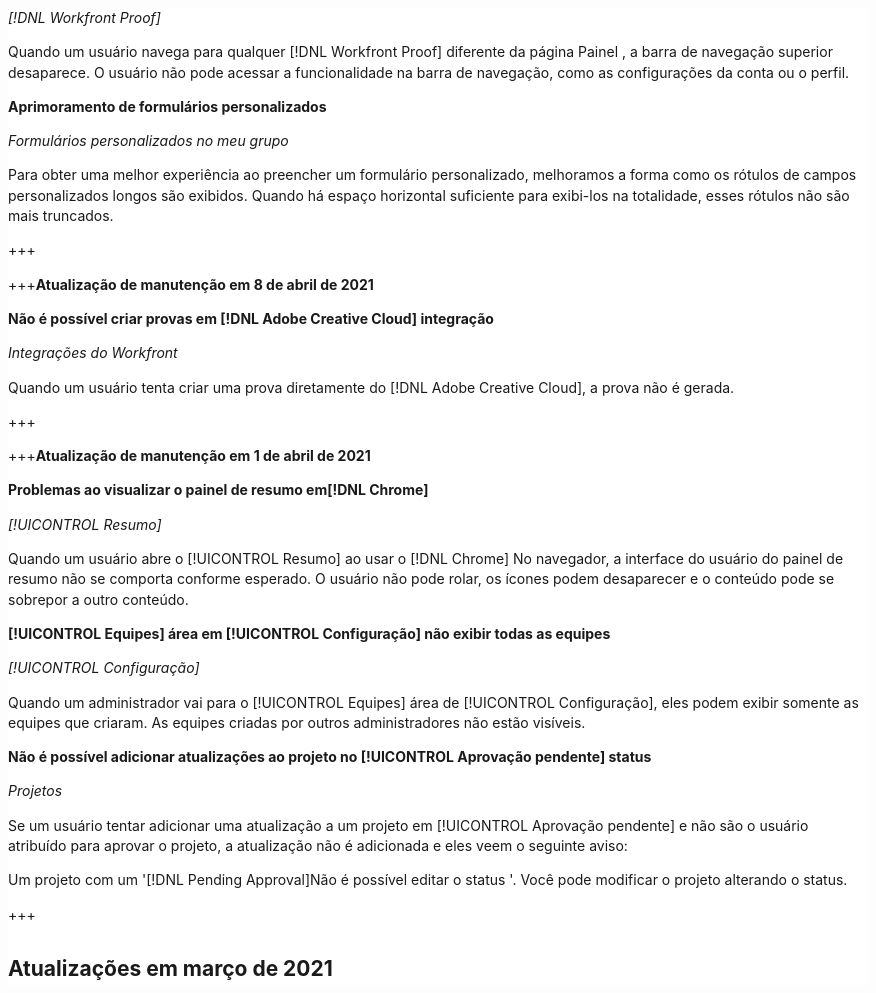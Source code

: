 _[!DNL Workfront Proof]_

Quando um usuário navega para qualquer [!DNL Workfront Proof] diferente da página Painel , a barra de navegação superior desaparece. O usuário não pode acessar a funcionalidade na barra de navegação, como as configurações da conta ou o perfil.

**Aprimoramento de formulários personalizados**

_Formulários personalizados no meu grupo_

Para obter uma melhor experiência ao preencher um formulário personalizado, melhoramos a forma como os rótulos de campos personalizados longos são exibidos. Quando há espaço horizontal suficiente para exibi-los na totalidade, esses rótulos não são mais truncados.

+++

+++**Atualização de manutenção em 8 de abril de 2021**

**Não é possível criar provas em [!DNL Adobe Creative Cloud] integração**

_Integrações do Workfront_

Quando um usuário tenta criar uma prova diretamente do [!DNL Adobe Creative Cloud], a prova não é gerada.

+++

+++**Atualização de manutenção em 1 de abril de 2021**

**Problemas ao visualizar o painel de resumo em[!DNL Chrome]**

_[!UICONTROL Resumo]_

Quando um usuário abre o [!UICONTROL Resumo] ao usar o [!DNL Chrome] No navegador, a interface do usuário do painel de resumo não se comporta conforme esperado. O usuário não pode rolar, os ícones podem desaparecer e o conteúdo pode se sobrepor a outro conteúdo.

**[!UICONTROL Equipes] área em [!UICONTROL Configuração] não exibir todas as equipes**

_[!UICONTROL Configuração]_

Quando um administrador vai para o [!UICONTROL Equipes] área de [!UICONTROL Configuração], eles podem exibir somente as equipes que criaram. As equipes criadas por outros administradores não estão visíveis.

**Não é possível adicionar atualizações ao projeto no [!UICONTROL Aprovação pendente] status**

_Projetos_

Se um usuário tentar adicionar uma atualização a um projeto em [!UICONTROL Aprovação pendente] e não são o usuário atribuído para aprovar o projeto, a atualização não é adicionada e eles veem o seguinte aviso:

Um projeto com um &#39;[!DNL Pending Approval]Não é possível editar o status &#39;. Você pode modificar o projeto alterando o status.

+++


## Atualizações em março de 2021
